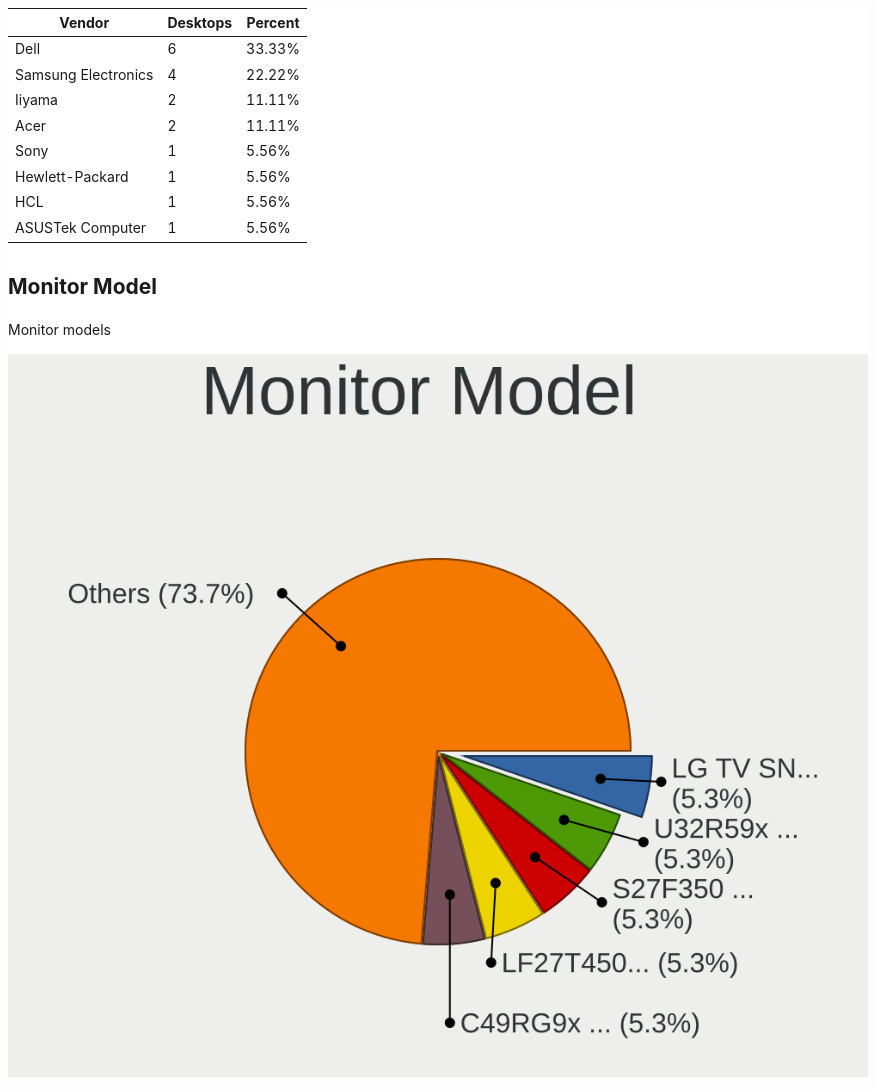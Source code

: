 
| Vendor              | Desktops | Percent |
|---------------------|----------|---------|
| Dell                | 6        | 33.33%  |
| Samsung Electronics | 4        | 22.22%  |
| Iiyama              | 2        | 11.11%  |
| Acer                | 2        | 11.11%  |
| Sony                | 1        | 5.56%   |
| Hewlett-Packard     | 1        | 5.56%   |
| HCL                 | 1        | 5.56%   |
| ASUSTek Computer    | 1        | 5.56%   |

Monitor Model
-------------

Monitor models

![Monitor Model](./images/pie_chart/mon_model.svg)
